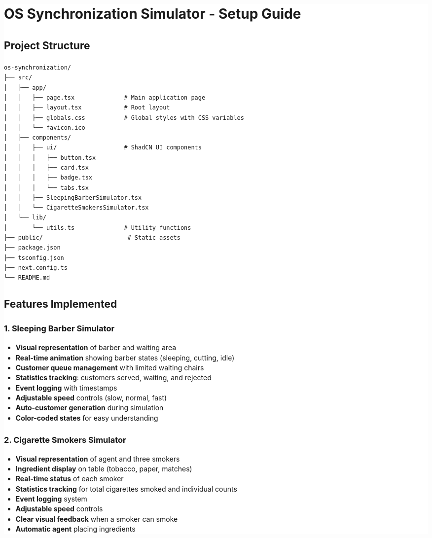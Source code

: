 # OS Synchronization Simulator - Setup Guide

## Project Structure

```
os-synchronization/
├── src/
│   ├── app/
│   │   ├── page.tsx              # Main application page
│   │   ├── layout.tsx            # Root layout
│   │   ├── globals.css           # Global styles with CSS variables
│   │   └── favicon.ico
│   ├── components/
│   │   ├── ui/                   # ShadCN UI components
│   │   │   ├── button.tsx
│   │   │   ├── card.tsx
│   │   │   ├── badge.tsx
│   │   │   └── tabs.tsx
│   │   ├── SleepingBarberSimulator.tsx
│   │   └── CigaretteSmokersSimulator.tsx
│   └── lib/
│       └── utils.ts              # Utility functions
├── public/                        # Static assets
├── package.json
├── tsconfig.json
├── next.config.ts
└── README.md
```

## Features Implemented

### 1. Sleeping Barber Simulator
- **Visual representation** of barber and waiting area
- **Real-time animation** showing barber states (sleeping, cutting, idle)
- **Customer queue management** with limited waiting chairs
- **Statistics tracking**: customers served, waiting, and rejected
- **Event logging** with timestamps
- **Adjustable speed** controls (slow, normal, fast)
- **Auto-customer generation** during simulation
- **Color-coded states** for easy understanding

### 2. Cigarette Smokers Simulator
- **Visual representation** of agent and three smokers
- **Ingredient display** on table (tobacco, paper, matches)
- **Real-time status** of each smoker
- **Statistics tracking** for total cigarettes smoked and individual counts
- **Event logging** system
- **Adjustable speed** controls
- **Clear visual feedback** when a smoker can smoke
- **Automatic agent** placing ingredients
